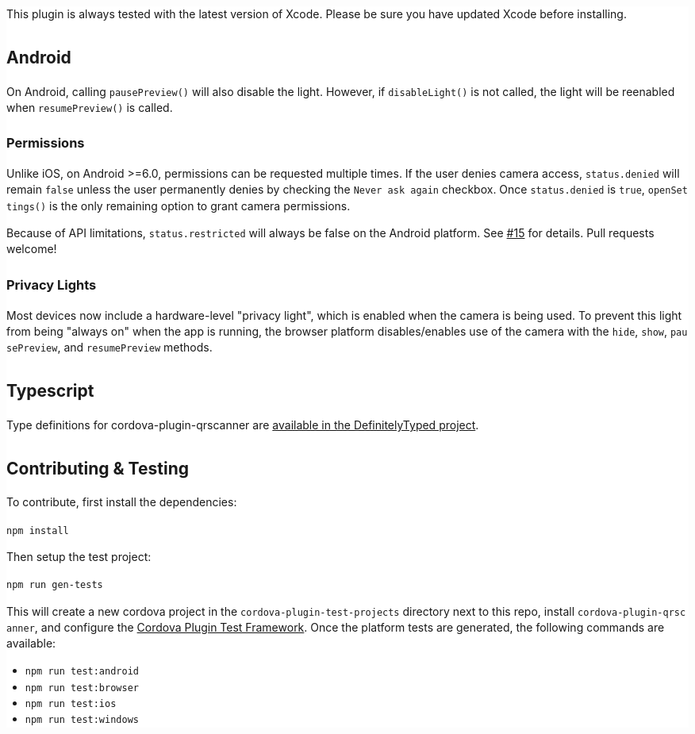 This plugin is always tested with the latest version of Xcode. Please be sure you have updated Xcode before installing.

## Android

On Android, calling `pausePreview()` will also disable the light. However, if `disableLight()` is not called, the light will be reenabled when `resumePreview()` is called.

### Permissions

Unlike iOS, on Android >=6.0, permissions can be requested multiple times. If the user denies camera access, `status.denied` will remain `false` unless the user permanently denies by checking the `Never ask again` checkbox. Once `status.denied` is `true`, `openSettings()` is the only remaining option to grant camera permissions.

Because of API limitations, `status.restricted` will always be false on the Android platform. See [#15](https://github.com/bitpay/cordova-plugin-qrscanner/issues/15) for details. Pull requests welcome!


### Privacy Lights

Most devices now include a hardware-level "privacy light", which is enabled when the camera is being used. To prevent this light from being "always on" when the app is running, the browser platform disables/enables use of the camera with the `hide`, `show`, `pausePreview`, and `resumePreview` methods.


## Typescript
Type definitions for cordova-plugin-qrscanner are [available in the DefinitelyTyped project](https://github.com/DefinitelyTyped/DefinitelyTyped/blob/master/cordova-plugin-qrscanner/cordova-plugin-qrscanner.d.ts).

## Contributing &amp; Testing

To contribute, first install the dependencies:

```sh
npm install
```

Then setup the test project:

```sh
npm run gen-tests
```

This will create a new cordova project in the `cordova-plugin-test-projects` directory next to this repo, install `cordova-plugin-qrscanner`, and configure the [Cordova Plugin Test Framework](https://github.com/apache/cordova-plugin-test-framework). Once the platform tests are generated, the following commands are available:

- `npm run test:android`
- `npm run test:browser`
- `npm run test:ios`
- `npm run test:windows`
